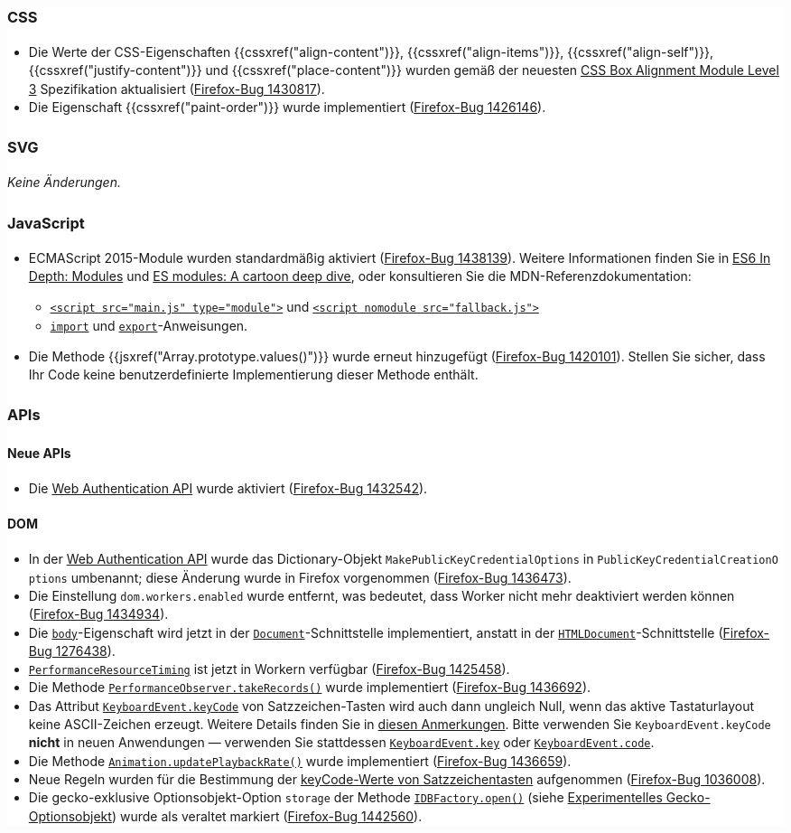 ### CSS

- Die Werte der CSS-Eigenschaften {{cssxref("align-content")}}, {{cssxref("align-items")}}, {{cssxref("align-self")}}, {{cssxref("justify-content")}} und {{cssxref("place-content")}} wurden gemäß der neuesten [CSS Box Alignment Module Level 3](https://drafts.csswg.org/css-align-3/) Spezifikation aktualisiert ([Firefox-Bug 1430817](https://bugzil.la/1430817)).
- Die Eigenschaft {{cssxref("paint-order")}} wurde implementiert ([Firefox-Bug 1426146](https://bugzil.la/1426146)).

### SVG

_Keine Änderungen._

### JavaScript

- ECMAScript 2015-Module wurden standardmäßig aktiviert ([Firefox-Bug 1438139](https://bugzil.la/1438139)). Weitere Informationen finden Sie in [ES6 In Depth: Modules](https://hacks.mozilla.org/2015/08/es6-in-depth-modules/) und [ES modules: A cartoon deep dive](https://hacks.mozilla.org/2018/03/es-modules-a-cartoon-deep-dive/), oder konsultieren Sie die MDN-Referenzdokumentation:

  - [`<script src="main.js" type="module">`](/de/docs/Web/HTML/Reference/Elements/script/type) und [`<script nomodule src="fallback.js">`](/de/docs/Web/HTML/Reference/Elements/script#nomodule)
  - [`import`](/de/docs/Web/JavaScript/Reference/Statements/import) und [`export`](/de/docs/Web/JavaScript/Reference/Statements/export)-Anweisungen.

- Die Methode {{jsxref("Array.prototype.values()")}} wurde erneut hinzugefügt ([Firefox-Bug 1420101](https://bugzil.la/1420101)). Stellen Sie sicher, dass Ihr Code keine benutzerdefinierte Implementierung dieser Methode enthält.

### APIs

#### Neue APIs

- Die [Web Authentication API](/de/docs/Web/API/Web_Authentication_API) wurde aktiviert ([Firefox-Bug 1432542](https://bugzil.la/1432542)).

#### DOM

- In der [Web Authentication API](/de/docs/Web/API/Web_Authentication_API) wurde das Dictionary-Objekt `MakePublicKeyCredentialOptions` in `PublicKeyCredentialCreationOptions` umbenannt; diese Änderung wurde in Firefox vorgenommen ([Firefox-Bug 1436473](https://bugzil.la/1436473)).
- Die Einstellung `dom.workers.enabled` wurde entfernt, was bedeutet, dass Worker nicht mehr deaktiviert werden können ([Firefox-Bug 1434934](https://bugzil.la/1434934)).
- Die [`body`](/de/docs/Web/API/Document/body)-Eigenschaft wird jetzt in der [`Document`](/de/docs/Web/API/Document)-Schnittstelle implementiert, anstatt in der [`HTMLDocument`](/de/docs/Web/API/HTMLDocument)-Schnittstelle ([Firefox-Bug 1276438](https://bugzil.la/1276438)).
- [`PerformanceResourceTiming`](/de/docs/Web/API/PerformanceResourceTiming) ist jetzt in Workern verfügbar ([Firefox-Bug 1425458](https://bugzil.la/1425458)).
- Die Methode [`PerformanceObserver.takeRecords()`](/de/docs/Web/API/PerformanceObserver/takeRecords) wurde implementiert ([Firefox-Bug 1436692](https://bugzil.la/1436692)).
- Das Attribut [`KeyboardEvent.keyCode`](/de/docs/Web/API/KeyboardEvent/keyCode) von Satzzeichen-Tasten wird auch dann ungleich Null, wenn das aktive Tastaturlayout keine ASCII-Zeichen erzeugt. Weitere Details finden Sie in [diesen Anmerkungen](/de/docs/Web/API/KeyboardEvent/keyCode#keycode_of_punctuation_keys_on_some_keyboard_layout). Bitte verwenden Sie `KeyboardEvent.keyCode` **nicht** in neuen Anwendungen — verwenden Sie stattdessen [`KeyboardEvent.key`](/de/docs/Web/API/KeyboardEvent/key) oder [`KeyboardEvent.code`](/de/docs/Web/API/KeyboardEvent/code).
- Die Methode [`Animation.updatePlaybackRate()`](/de/docs/Web/API/Animation/updatePlaybackRate) wurde implementiert ([Firefox-Bug 1436659](https://bugzil.la/1436659)).
- Neue Regeln wurden für die Bestimmung der [keyCode-Werte von Satzzeichentasten](/de/docs/Web/API/KeyboardEvent/keyCode#keycode_of_punctuation_keys_on_some_keyboard_layout) aufgenommen ([Firefox-Bug 1036008](https://bugzil.la/1036008)).
- Die gecko-exklusive Optionsobjekt-Option `storage` der Methode [`IDBFactory.open()`](/de/docs/Web/API/IDBFactory/open) (siehe [Experimentelles Gecko-Optionsobjekt](/de/docs/Web/API/IDBFactory/open#experimental_gecko_options_object)) wurde als veraltet markiert ([Firefox-Bug 1442560](https://bugzil.la/1442560)).